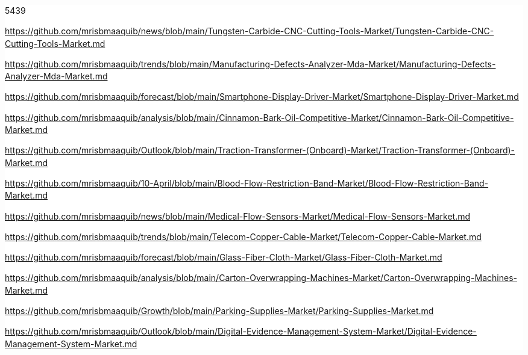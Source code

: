 5439</p><p><a href="https://github.com/mrisbmaaquib/news/blob/main/Tungsten-Carbide-CNC-Cutting-Tools-Market/Tungsten-Carbide-CNC-Cutting-Tools-Market.md">https://github.com/mrisbmaaquib/news/blob/main/Tungsten-Carbide-CNC-Cutting-Tools-Market/Tungsten-Carbide-CNC-Cutting-Tools-Market.md</a></p><p><a href="https://github.com/mrisbmaaquib/trends/blob/main/Manufacturing-Defects-Analyzer-Mda-Market/Manufacturing-Defects-Analyzer-Mda-Market.md">https://github.com/mrisbmaaquib/trends/blob/main/Manufacturing-Defects-Analyzer-Mda-Market/Manufacturing-Defects-Analyzer-Mda-Market.md</a></p><p><a href="https://github.com/mrisbmaaquib/forecast/blob/main/Smartphone-Display-Driver-Market/Smartphone-Display-Driver-Market.md">https://github.com/mrisbmaaquib/forecast/blob/main/Smartphone-Display-Driver-Market/Smartphone-Display-Driver-Market.md</a></p><p><a href="https://github.com/mrisbmaaquib/analysis/blob/main/Cinnamon-Bark-Oil-Competitive-Market/Cinnamon-Bark-Oil-Competitive-Market.md">https://github.com/mrisbmaaquib/analysis/blob/main/Cinnamon-Bark-Oil-Competitive-Market/Cinnamon-Bark-Oil-Competitive-Market.md</a></p><p><a href="https://github.com/mrisbmaaquib/Outlook/blob/main/Traction-Transformer-(Onboard)-Market/Traction-Transformer-(Onboard)-Market.md">https://github.com/mrisbmaaquib/Outlook/blob/main/Traction-Transformer-(Onboard)-Market/Traction-Transformer-(Onboard)-Market.md</a></p><p><a href="https://github.com/mrisbmaaquib/10-April/blob/main/Blood-Flow-Restriction-Band-Market/Blood-Flow-Restriction-Band-Market.md">https://github.com/mrisbmaaquib/10-April/blob/main/Blood-Flow-Restriction-Band-Market/Blood-Flow-Restriction-Band-Market.md</a></p><p><a href="https://github.com/mrisbmaaquib/news/blob/main/Medical-Flow-Sensors-Market/Medical-Flow-Sensors-Market.md">https://github.com/mrisbmaaquib/news/blob/main/Medical-Flow-Sensors-Market/Medical-Flow-Sensors-Market.md</a></p><p><a href="https://github.com/mrisbmaaquib/trends/blob/main/Telecom-Copper-Cable-Market/Telecom-Copper-Cable-Market.md">https://github.com/mrisbmaaquib/trends/blob/main/Telecom-Copper-Cable-Market/Telecom-Copper-Cable-Market.md</a></p><p><a href="https://github.com/mrisbmaaquib/forecast/blob/main/Glass-Fiber-Cloth-Market/Glass-Fiber-Cloth-Market.md">https://github.com/mrisbmaaquib/forecast/blob/main/Glass-Fiber-Cloth-Market/Glass-Fiber-Cloth-Market.md</a></p><p><a href="https://github.com/mrisbmaaquib/analysis/blob/main/Carton-Overwrapping-Machines-Market/Carton-Overwrapping-Machines-Market.md">https://github.com/mrisbmaaquib/analysis/blob/main/Carton-Overwrapping-Machines-Market/Carton-Overwrapping-Machines-Market.md</a></p><p><a href="https://github.com/mrisbmaaquib/Growth/blob/main/Parking-Supplies-Market/Parking-Supplies-Market.md">https://github.com/mrisbmaaquib/Growth/blob/main/Parking-Supplies-Market/Parking-Supplies-Market.md</a></p><p><a href="https://github.com/mrisbmaaquib/Outlook/blob/main/Digital-Evidence-Management-System-Market/Digital-Evidence-Management-System-Market.md">https://github.com/mrisbmaaquib/Outlook/blob/main/Digital-Evidence-Management-System-Market/Digital-Evidence-Management-System-Market.md</a></p>
